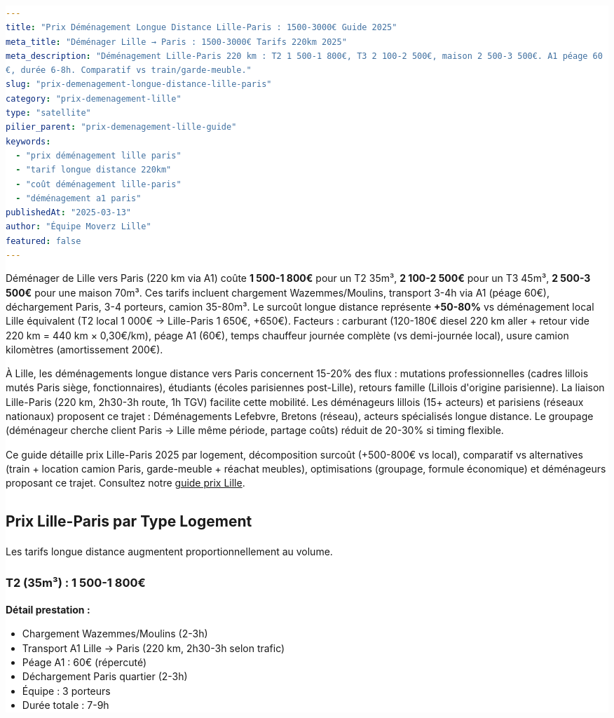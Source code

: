 ```yaml
---
title: "Prix Déménagement Longue Distance Lille-Paris : 1500-3000€ Guide 2025"
meta_title: "Déménager Lille → Paris : 1500-3000€ Tarifs 220km 2025"
meta_description: "Déménagement Lille-Paris 220 km : T2 1 500-1 800€, T3 2 100-2 500€, maison 2 500-3 500€. A1 péage 60€, durée 6-8h. Comparatif vs train/garde-meuble."
slug: "prix-demenagement-longue-distance-lille-paris"
category: "prix-demenagement-lille"
type: "satellite"
pilier_parent: "prix-demenagement-lille-guide"
keywords:
  - "prix déménagement lille paris"
  - "tarif longue distance 220km"
  - "coût déménagement lille-paris"
  - "déménagement a1 paris"
publishedAt: "2025-03-13"
author: "Équipe Moverz Lille"
featured: false
---
```


Déménager de Lille vers Paris (220 km via A1) coûte **1 500-1 800€** pour un T2 35m³, **2 100-2 500€** pour un T3 45m³, **2 500-3 500€** pour une maison 70m³. Ces tarifs incluent chargement Wazemmes/Moulins, transport 3-4h via A1 (péage 60€), déchargement Paris, 3-4 porteurs, camion 35-80m³. Le surcoût longue distance représente **+50-80%** vs déménagement local Lille équivalent (T2 local 1 000€ → Lille-Paris 1 650€, +650€). Facteurs : carburant (120-180€ diesel 220 km aller + retour vide 220 km = 440 km × 0,30€/km), péage A1 (60€), temps chauffeur journée complète (vs demi-journée local), usure camion kilomètres (amortissement 200€).

À Lille, les déménagements longue distance vers Paris concernent 15-20% des flux : mutations professionnelles (cadres lillois mutés Paris siège, fonctionnaires), étudiants (écoles parisiennes post-Lille), retours famille (Lillois d'origine parisienne). La liaison Lille-Paris (220 km, 2h30-3h route, 1h TGV) facilite cette mobilité. Les déménageurs lillois (15+ acteurs) et parisiens (réseaux nationaux) proposent ce trajet : Déménagements Lefebvre, Bretons (réseau), acteurs spécialisés longue distance. Le groupage (déménageur cherche client Paris → Lille même période, partage coûts) réduit de 20-30% si timing flexible.

Ce guide détaille prix Lille-Paris 2025 par logement, décomposition surcoût (+500-800€ vs local), comparatif vs alternatives (train + location camion Paris, garde-meuble + réachat meubles), optimisations (groupage, formule économique) et déménageurs proposant ce trajet. Consultez notre [guide prix Lille](/blog/prix-demenagement-lille/prix-demenagement-lille-guide).

## Prix Lille-Paris par Type Logement

Les tarifs longue distance augmentent proportionnellement au volume.

### T2 (35m³) : 1 500-1 800€

**Détail prestation :**
- Chargement Wazemmes/Moulins (2-3h)
- Transport A1 Lille → Paris (220 km, 2h30-3h selon trafic)
- Péage A1 : 60€ (répercuté)
- Déchargement Paris quartier (2-3h)
- Équipe : 3 porteurs
- Durée totale : 7-9h
